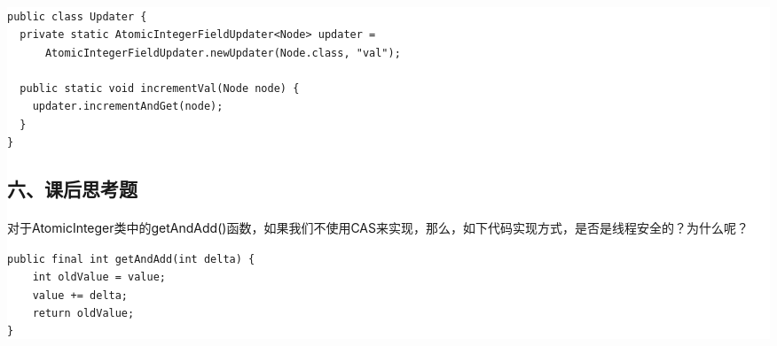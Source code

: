 ```
public class Updater {
  private static AtomicIntegerFieldUpdater<Node> updater =
      AtomicIntegerFieldUpdater.newUpdater(Node.class, "val");
  
  public static void incrementVal(Node node) {
    updater.incrementAndGet(node);
  }
}
```





## **六、课后思考题**

对于AtomicInteger类中的getAndAdd()函数，如果我们不使用CAS来实现，那么，如下代码实现方式，是否是线程安全的？为什么呢？

```
public final int getAndAdd(int delta) {
    int oldValue = value;
    value += delta;
    return oldValue;
}
```